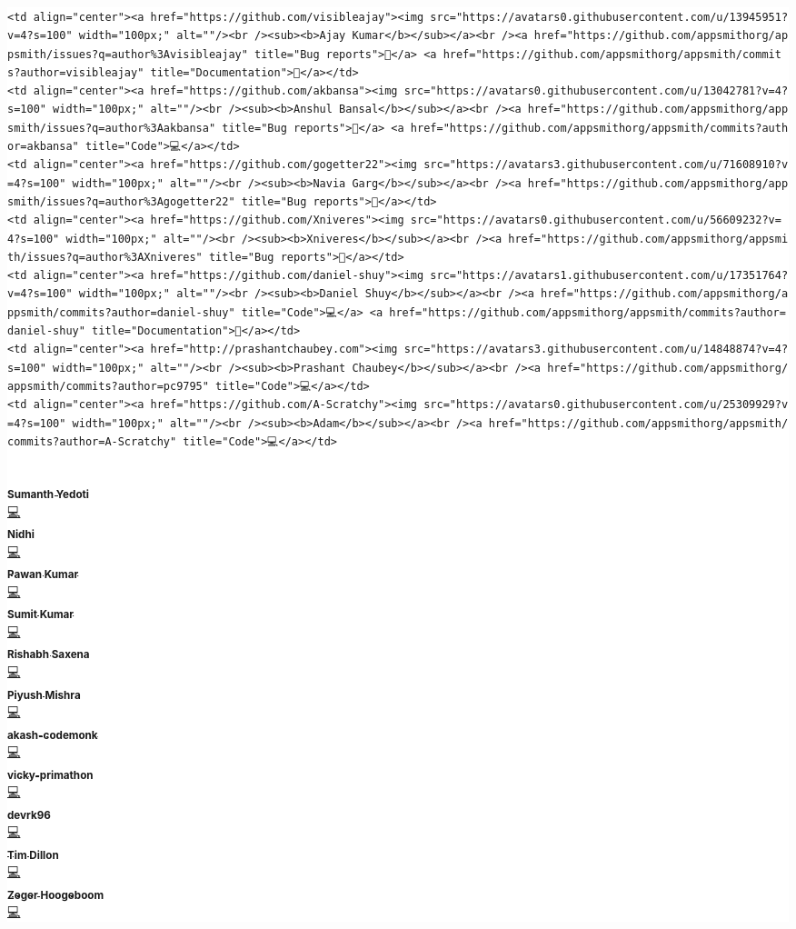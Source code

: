     <td align="center"><a href="https://github.com/visibleajay"><img src="https://avatars0.githubusercontent.com/u/13945951?v=4?s=100" width="100px;" alt=""/><br /><sub><b>Ajay Kumar</b></sub></a><br /><a href="https://github.com/appsmithorg/appsmith/issues?q=author%3Avisibleajay" title="Bug reports">🐛</a> <a href="https://github.com/appsmithorg/appsmith/commits?author=visibleajay" title="Documentation">📖</a></td>
    <td align="center"><a href="https://github.com/akbansa"><img src="https://avatars0.githubusercontent.com/u/13042781?v=4?s=100" width="100px;" alt=""/><br /><sub><b>Anshul Bansal</b></sub></a><br /><a href="https://github.com/appsmithorg/appsmith/issues?q=author%3Aakbansa" title="Bug reports">🐛</a> <a href="https://github.com/appsmithorg/appsmith/commits?author=akbansa" title="Code">💻</a></td>
    <td align="center"><a href="https://github.com/gogetter22"><img src="https://avatars3.githubusercontent.com/u/71608910?v=4?s=100" width="100px;" alt=""/><br /><sub><b>Navia Garg</b></sub></a><br /><a href="https://github.com/appsmithorg/appsmith/issues?q=author%3Agogetter22" title="Bug reports">🐛</a></td>
    <td align="center"><a href="https://github.com/Xniveres"><img src="https://avatars0.githubusercontent.com/u/56609232?v=4?s=100" width="100px;" alt=""/><br /><sub><b>Xniveres</b></sub></a><br /><a href="https://github.com/appsmithorg/appsmith/issues?q=author%3AXniveres" title="Bug reports">🐛</a></td>
    <td align="center"><a href="https://github.com/daniel-shuy"><img src="https://avatars1.githubusercontent.com/u/17351764?v=4?s=100" width="100px;" alt=""/><br /><sub><b>Daniel Shuy</b></sub></a><br /><a href="https://github.com/appsmithorg/appsmith/commits?author=daniel-shuy" title="Code">💻</a> <a href="https://github.com/appsmithorg/appsmith/commits?author=daniel-shuy" title="Documentation">📖</a></td>
    <td align="center"><a href="http://prashantchaubey.com"><img src="https://avatars3.githubusercontent.com/u/14848874?v=4?s=100" width="100px;" alt=""/><br /><sub><b>Prashant Chaubey</b></sub></a><br /><a href="https://github.com/appsmithorg/appsmith/commits?author=pc9795" title="Code">💻</a></td>
    <td align="center"><a href="https://github.com/A-Scratchy"><img src="https://avatars0.githubusercontent.com/u/25309929?v=4?s=100" width="100px;" alt=""/><br /><sub><b>Adam</b></sub></a><br /><a href="https://github.com/appsmithorg/appsmith/commits?author=A-Scratchy" title="Code">💻</a></td>
  </tr>
  <tr>
    <td align="center"><a href="https://github.com/sumanthyedoti"><img src="https://avatars3.githubusercontent.com/u/30371888?v=4?s=100" width="100px;" alt=""/><br /><sub><b>Sumanth Yedoti</b></sub></a><br /><a href="https://github.com/appsmithorg/appsmith/commits?author=sumanthyedoti" title="Code">💻</a></td>
    <td align="center"><a href="https://github.com/nidhi-nair"><img src="https://avatars2.githubusercontent.com/u/5298848?v=4?s=100" width="100px;" alt=""/><br /><sub><b>Nidhi</b></sub></a><br /><a href="https://github.com/appsmithorg/appsmith/commits?author=nidhi-nair" title="Code">💻</a></td>
    <td align="center"><a href="https://github.com/jsartisan"><img src="https://avatars1.githubusercontent.com/u/6636360?v=4?s=100" width="100px;" alt=""/><br /><sub><b>Pawan Kumar</b></sub></a><br /><a href="https://github.com/appsmithorg/appsmith/commits?author=jsartisan" title="Code">💻</a></td>
    <td align="center"><a href="https://github.com/sumitsum"><img src="https://avatars0.githubusercontent.com/u/1757421?v=4?s=100" width="100px;" alt=""/><br /><sub><b>Sumit Kumar</b></sub></a><br /><a href="https://github.com/appsmithorg/appsmith/commits?author=sumitsum" title="Code">💻</a></td>
    <td align="center"><a href="https://github.com/rishabhsaxena"><img src="https://avatars0.githubusercontent.com/u/1944800?v=4?s=100" width="100px;" alt=""/><br /><sub><b>Rishabh Saxena </b></sub></a><br /><a href="https://github.com/appsmithorg/appsmith/commits?author=rishabhsaxena" title="Code">💻</a></td>
    <td align="center"><a href="https://github.com/ofpiyush"><img src="https://avatars0.githubusercontent.com/u/292174?v=4?s=100" width="100px;" alt=""/><br /><sub><b>Piyush Mishra</b></sub></a><br /><a href="https://github.com/appsmithorg/appsmith/commits?author=ofpiyush" title="Code">💻</a></td>
    <td align="center"><a href="https://github.com/akash-codemonk"><img src="https://avatars2.githubusercontent.com/u/67054171?v=4?s=100" width="100px;" alt=""/><br /><sub><b>akash-codemonk</b></sub></a><br /><a href="https://github.com/appsmithorg/appsmith/commits?author=akash-codemonk" title="Code">💻</a></td>
  </tr>
  <tr>
    <td align="center"><a href="https://github.com/vicky-primathon"><img src="https://avatars2.githubusercontent.com/u/67091118?v=4?s=100" width="100px;" alt=""/><br /><sub><b>vicky-primathon</b></sub></a><br /><a href="https://github.com/appsmithorg/appsmith/commits?author=vicky-primathon" title="Code">💻</a></td>
    <td align="center"><a href="https://github.com/devrk96"><img src="https://avatars0.githubusercontent.com/u/68607686?v=4?s=100" width="100px;" alt=""/><br /><sub><b>devrk96</b></sub></a><br /><a href="https://github.com/appsmithorg/appsmith/commits?author=devrk96" title="Code">💻</a></td>
    <td align="center"><a href="https://github.com/trdillon"><img src="https://avatars.githubusercontent.com/u/26350151?v=4?s=100" width="100px;" alt=""/><br /><sub><b>Tim Dillon</b></sub></a><br /><a href="https://github.com/appsmithorg/appsmith/commits?author=trdillon" title="Code">💻</a></td>
    <td align="center"><a href="https://github.com/zegerhoogeboom"><img src="https://avatars.githubusercontent.com/u/5371096?v=4?s=100" width="100px;" alt=""/><br /><sub><b>Zeger Hoogeboom</b></sub></a><br /><a href="https://github.com/appsmithorg/appsmith/commits?author=zegerhoogeboom" title="Code">💻</a></td>